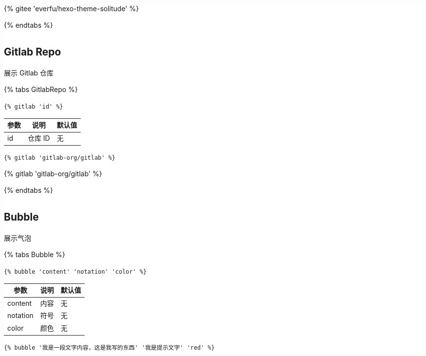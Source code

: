 

{% gitee 'everfu/hexo-theme-solitude' %}


{% endtabs %}

## Gitlab Repo

展示 Gitlab 仓库

{% tabs GitlabRepo %}


```markdown
{% gitlab 'id' %}
```



| 参数 | 说明 | 默认值 |
| --- | --- | --- |
| id | 仓库 ID | 无 |



```markdown
{% gitlab 'gitlab-org/gitlab' %}
```



{% gitlab 'gitlab-org/gitlab' %}


{% endtabs %}

## Bubble

展示气泡

{% tabs Bubble %}

```markdown
{% bubble 'content' 'notation' 'color' %}
```



| 参数 | 说明 | 默认值 |
| --- | --- | --- |
| content | 内容 | 无 |
| notation | 符号 | 无 |
| color | 颜色 | 无 |



```markdown
{% bubble '我是一段文字内容，这是我写的东西' '我是提示文字' 'red' %}
```

